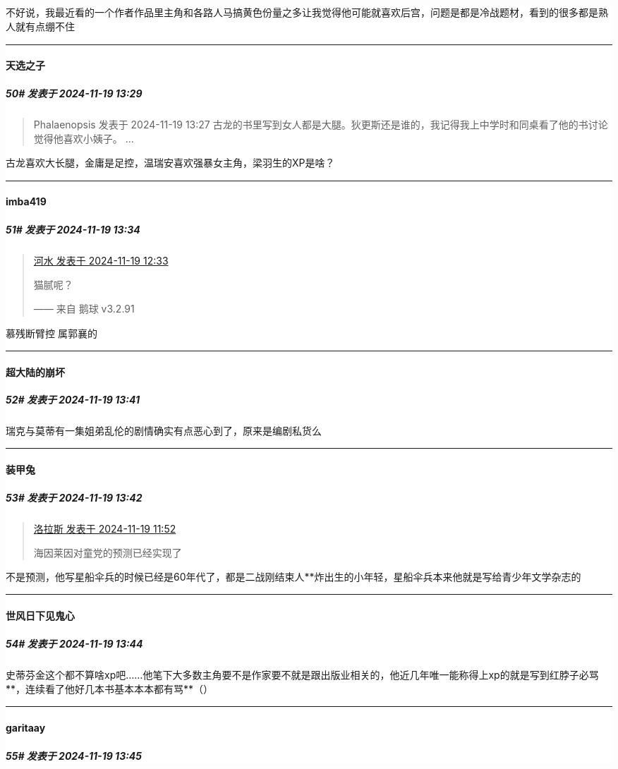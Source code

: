 不好说，我最近看的一个作者作品里主角和各路人马搞黄色份量之多让我觉得他可能就喜欢后宫，问题是都是冷战题材，看到的很多都是熟人就有点绷不住

*****

####  天选之子  
##### 50#       发表于 2024-11-19 13:29

<blockquote>Phalaenopsis 发表于 2024-11-19 13:27
古龙的书里写到女人都是大腿。狄更斯还是谁的，我记得我上中学时和同桌看了他的书讨论觉得他喜欢小姨子。 ...</blockquote>
古龙喜欢大长腿，金庸是足控，温瑞安喜欢强暴女主角，梁羽生的XP是啥？


*****

####  imba419  
##### 51#       发表于 2024-11-19 13:34

<blockquote><a href="httphttps://bbs.saraba1st.com/2b/forum.php?mod=redirect&amp;goto=findpost&amp;pid=66727964&amp;ptid=2207423" target="_blank">河水 发表于 2024-11-19 12:33</a>

猫腻呢？

—— 来自 鹅球 v3.2.91</blockquote>
慕残断臂控 属郭襄的


*****

####  超大陆的崩坏  
##### 52#       发表于 2024-11-19 13:41

瑞克与莫蒂有一集姐弟乱伦的剧情确实有点恶心到了，原来是编剧私货么

*****

####  装甲兔  
##### 53#       发表于 2024-11-19 13:42

<blockquote><a href="httphttps://bbs.saraba1st.com/2b/forum.php?mod=redirect&amp;goto=findpost&amp;pid=66727515&amp;ptid=2207423" target="_blank">洛拉斯 发表于 2024-11-19 11:52</a>

海因莱因对童党的预测已经实现了</blockquote>
不是预测，他写星船伞兵的时候已经是60年代了，都是二战刚结束人**炸出生的小年轻，星船伞兵本来他就是写给青少年文学杂志的


*****

####  世风日下见鬼心  
##### 54#       发表于 2024-11-19 13:44

史蒂芬金这个都不算啥xp吧……他笔下大多数主角要不是作家要不就是跟出版业相关的，他近几年唯一能称得上xp的就是写到红脖子必骂**，连续看了他好几本书基本本本都有骂**（）

*****

####  garitaay  
##### 55#       发表于 2024-11-19 13:45
